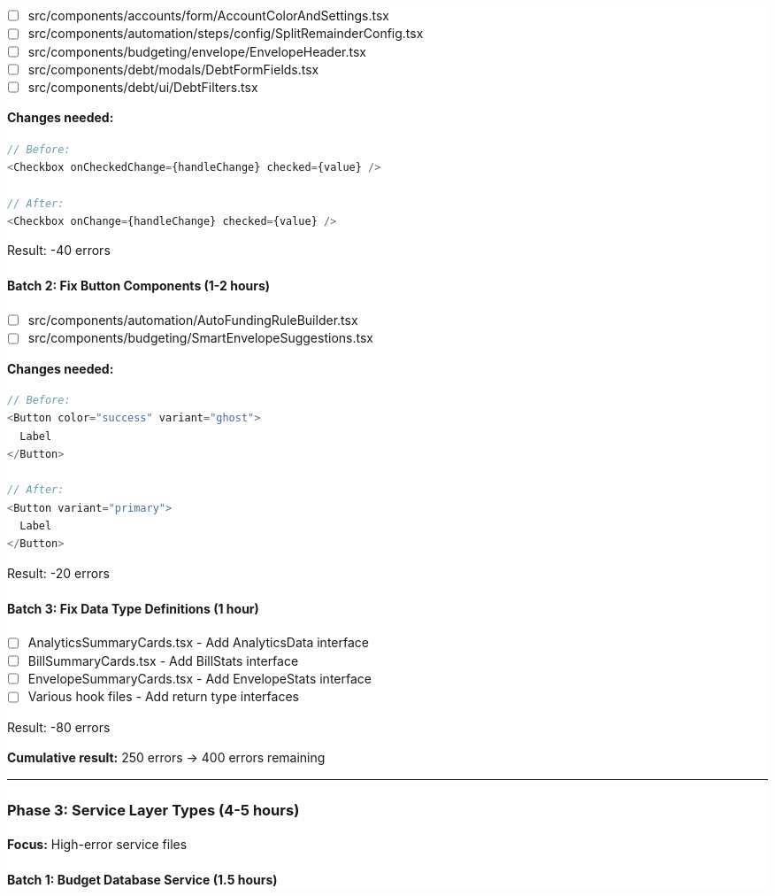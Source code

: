 - [ ] src/components/accounts/form/AccountColorAndSettings.tsx
- [ ] src/components/automation/steps/config/SplitRemainderConfig.tsx
- [ ] src/components/budgeting/envelope/EnvelopeHeader.tsx
- [ ] src/components/debt/modals/DebtFormFields.tsx
- [ ] src/components/debt/ui/DebtFilters.tsx

**Changes needed:**

```typescript
// Before:
<Checkbox onCheckedChange={handleChange} checked={value} />

// After:
<Checkbox onChange={handleChange} checked={value} />
```

Result: -40 errors

#### Batch 2: Fix Button Components (1-2 hours)

- [ ] src/components/automation/AutoFundingRuleBuilder.tsx
- [ ] src/components/budgeting/SmartEnvelopeSuggestions.tsx

**Changes needed:**

```typescript
// Before:
<Button color="success" variant="ghost">
  Label
</Button>

// After:
<Button variant="primary">
  Label
</Button>
```

Result: -20 errors

#### Batch 3: Fix Data Type Definitions (1 hour)

- [ ] AnalyticsSummaryCards.tsx - Add AnalyticsData interface
- [ ] BillSummaryCards.tsx - Add BillStats interface
- [ ] EnvelopeSummaryCards.tsx - Add EnvelopeStats interface
- [ ] Various hook files - Add return type interfaces

Result: -80 errors

**Cumulative result:** 250 errors → 400 errors remaining

---

### Phase 3: Service Layer Types (4-5 hours)

**Focus:** High-error service files

#### Batch 1: Budget Database Service (1.5 hours)

